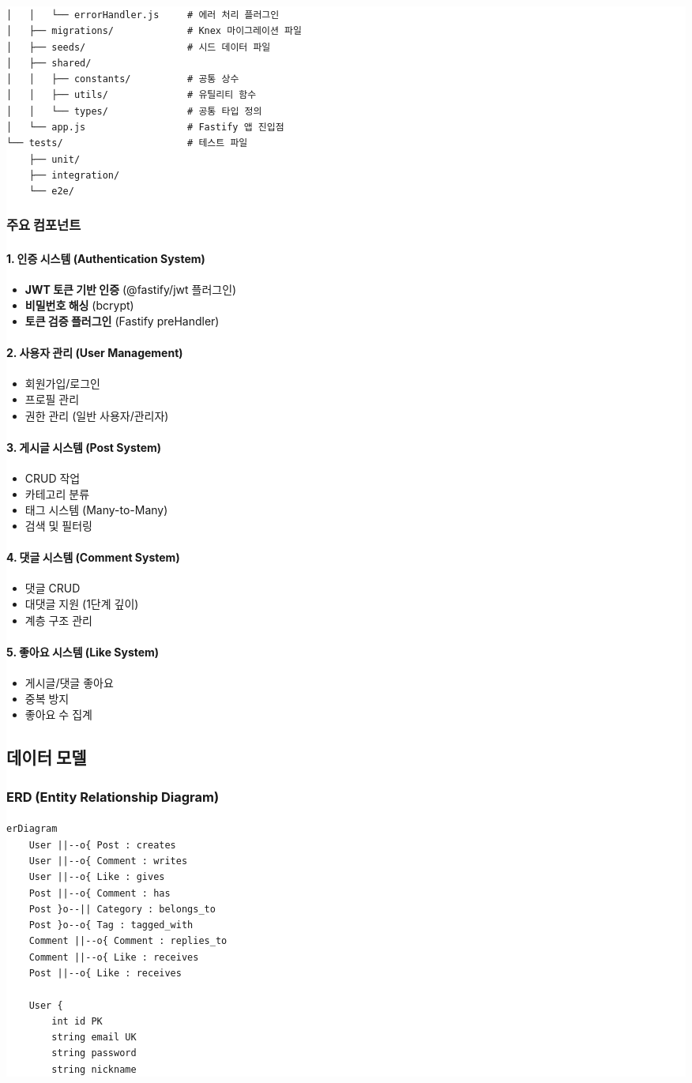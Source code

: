 ```
│   │   └── errorHandler.js     # 에러 처리 플러그인
│   ├── migrations/             # Knex 마이그레이션 파일
│   ├── seeds/                  # 시드 데이터 파일
│   ├── shared/
│   │   ├── constants/          # 공통 상수
│   │   ├── utils/              # 유틸리티 함수
│   │   └── types/              # 공통 타입 정의
│   └── app.js                  # Fastify 앱 진입점
└── tests/                      # 테스트 파일
    ├── unit/
    ├── integration/
    └── e2e/
```

### 주요 컴포넌트

#### 1. 인증 시스템 (Authentication System)
- **JWT 토큰 기반 인증** (@fastify/jwt 플러그인)
- **비밀번호 해싱** (bcrypt)
- **토큰 검증 플러그인** (Fastify preHandler)

#### 2. 사용자 관리 (User Management)
- 회원가입/로그인
- 프로필 관리
- 권한 관리 (일반 사용자/관리자)

#### 3. 게시글 시스템 (Post System)
- CRUD 작업
- 카테고리 분류
- 태그 시스템 (Many-to-Many)
- 검색 및 필터링

#### 4. 댓글 시스템 (Comment System)
- 댓글 CRUD
- 대댓글 지원 (1단계 깊이)
- 계층 구조 관리

#### 5. 좋아요 시스템 (Like System)
- 게시글/댓글 좋아요
- 중복 방지
- 좋아요 수 집계

## 데이터 모델

### ERD (Entity Relationship Diagram)

```mermaid
erDiagram
    User ||--o{ Post : creates
    User ||--o{ Comment : writes
    User ||--o{ Like : gives
    Post ||--o{ Comment : has
    Post }o--|| Category : belongs_to
    Post }o--o{ Tag : tagged_with
    Comment ||--o{ Comment : replies_to
    Comment ||--o{ Like : receives
    Post ||--o{ Like : receives
    
    User {
        int id PK
        string email UK
        string password
        string nickname
```